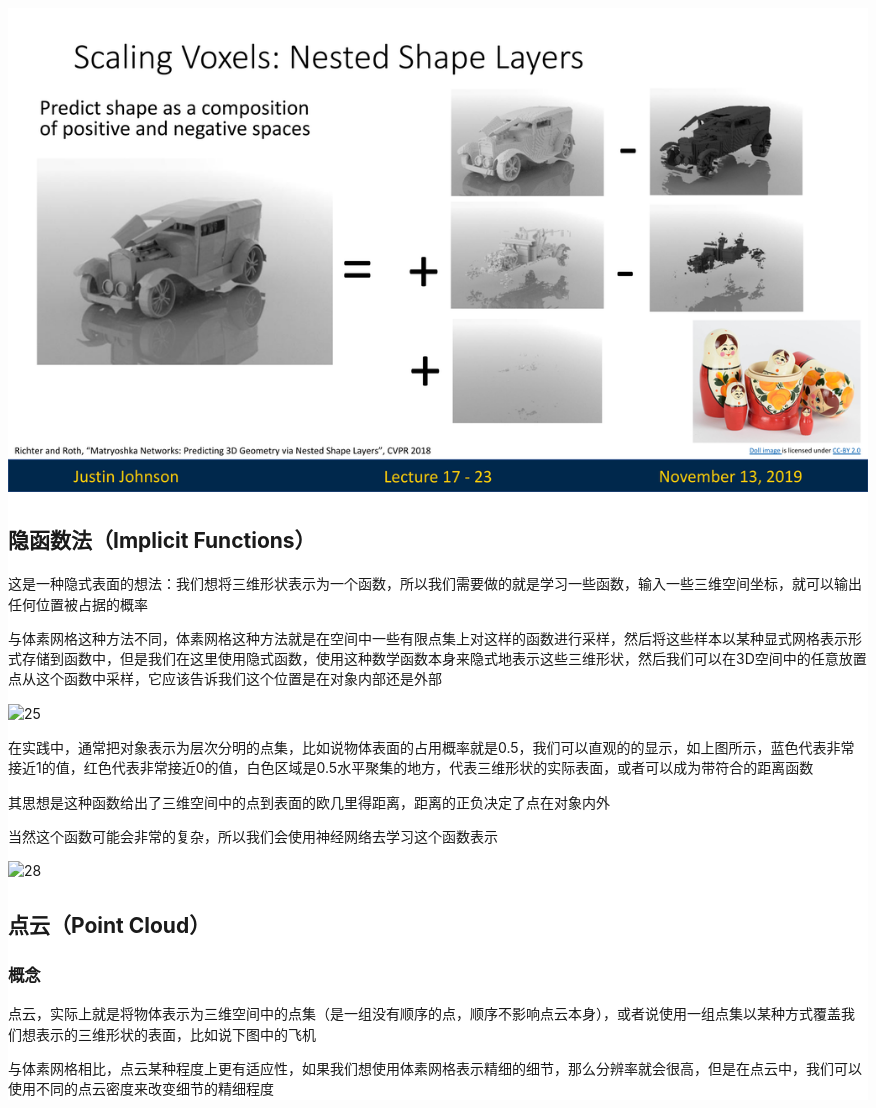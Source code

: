 ![22](./assets/EECS498_L17_23.jpg)

## 隐函数法（Implicit Functions）

这是一种隐式表面的想法：我们想将三维形状表示为一个函数，所以我们需要做的就是学习一些函数，输入一些三维空间坐标，就可以输出任何位置被占据的概率

与体素网格这种方法不同，体素网格这种方法就是在空间中一些有限点集上对这样的函数进行采样，然后将这些样本以某种显式网格表示形式存储到函数中，但是我们在这里使用隐式函数，使用这种数学函数本身来隐式地表示这些三维形状，然后我们可以在3D空间中的任意放置点从这个函数中采样，它应该告诉我们这个位置是在对象内部还是外部

![25](/home/gpf/Project/ML_DL_CV_with_pytorch/EECS498/assets/EECS498_L17_26.jpg)

在实践中，通常把对象表示为层次分明的点集，比如说物体表面的占用概率就是0.5，我们可以直观的的显示，如上图所示，蓝色代表非常接近1的值，红色代表非常接近0的值，白色区域是0.5水平聚集的地方，代表三维形状的实际表面，或者可以成为带符合的距离函数

其思想是这种函数给出了三维空间中的点到表面的欧几里得距离，距离的正负决定了点在对象内外

当然这个函数可能会非常的复杂，所以我们会使用神经网络去学习这个函数表示

![28](/home/gpf/Project/ML_DL_CV_with_pytorch/EECS498/assets/EECS498_L17_29.jpg)

## 点云（Point Cloud）

### 概念

点云，实际上就是将物体表示为三维空间中的点集（是一组没有顺序的点，顺序不影响点云本身），或者说使用一组点集以某种方式覆盖我们想表示的三维形状的表面，比如说下图中的飞机

与体素网格相比，点云某种程度上更有适应性，如果我们想使用体素网格表示精细的细节，那么分辨率就会很高，但是在点云中，我们可以使用不同的点云密度来改变细节的精细程度
